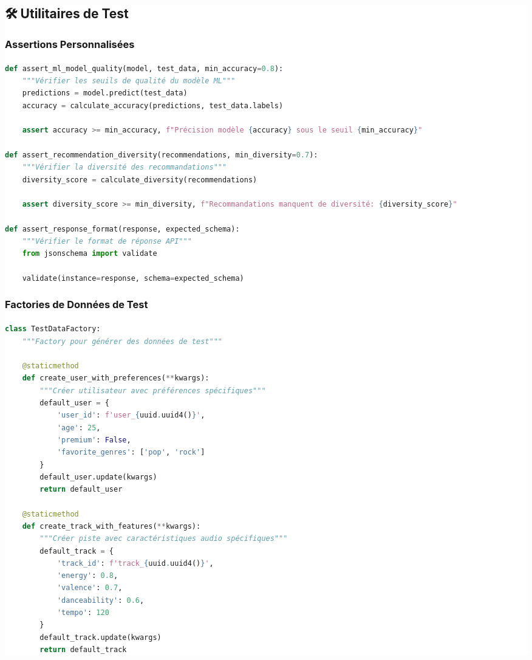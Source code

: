 ## 🛠️ Utilitaires de Test

### Assertions Personnalisées

```python
def assert_ml_model_quality(model, test_data, min_accuracy=0.8):
    """Vérifier les seuils de qualité du modèle ML"""
    predictions = model.predict(test_data)
    accuracy = calculate_accuracy(predictions, test_data.labels)
    
    assert accuracy >= min_accuracy, f"Précision modèle {accuracy} sous le seuil {min_accuracy}"

def assert_recommendation_diversity(recommendations, min_diversity=0.7):
    """Vérifier la diversité des recommandations"""
    diversity_score = calculate_diversity(recommendations)
    
    assert diversity_score >= min_diversity, f"Recommandations manquent de diversité: {diversity_score}"

def assert_response_format(response, expected_schema):
    """Vérifier le format de réponse API"""
    from jsonschema import validate
    
    validate(instance=response, schema=expected_schema)
```

### Factories de Données de Test

```python
class TestDataFactory:
    """Factory pour générer des données de test"""
    
    @staticmethod
    def create_user_with_preferences(**kwargs):
        """Créer utilisateur avec préférences spécifiques"""
        default_user = {
            'user_id': f'user_{uuid.uuid4()}',
            'age': 25,
            'premium': False,
            'favorite_genres': ['pop', 'rock']
        }
        default_user.update(kwargs)
        return default_user
    
    @staticmethod
    def create_track_with_features(**kwargs):
        """Créer piste avec caractéristiques audio spécifiques"""
        default_track = {
            'track_id': f'track_{uuid.uuid4()}',
            'energy': 0.8,
            'valence': 0.7,
            'danceability': 0.6,
            'tempo': 120
        }
        default_track.update(kwargs)
        return default_track
```
